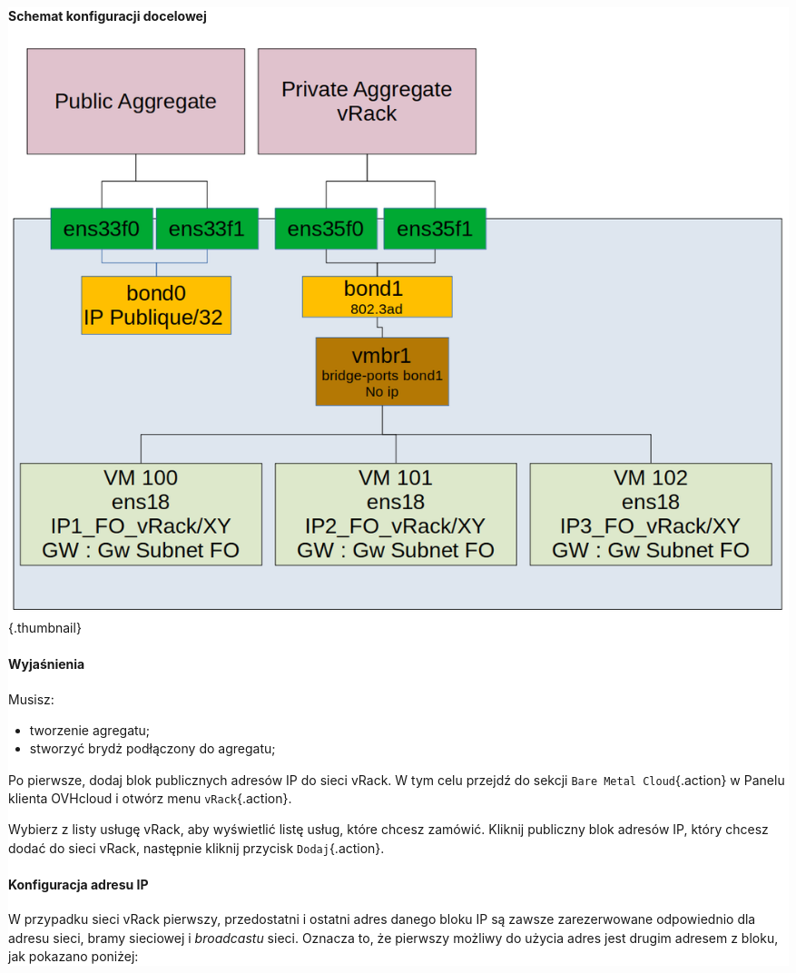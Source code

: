 #### Schemat konfiguracji docelowej

![schemat vrack](images/schema_vrack2022.png){.thumbnail}

#### Wyjaśnienia

Musisz:

* tworzenie agregatu;
* stworzyć brydż podłączony do agregatu;

Po pierwsze, dodaj blok publicznych adresów IP do sieci vRack. W tym celu przejdź do sekcji `Bare Metal Cloud`{.action} w Panelu klienta OVHcloud i otwórz menu `vRack`{.action}.

Wybierz z listy usługę vRack, aby wyświetlić listę usług, które chcesz zamówić. Kliknij publiczny blok adresów IP, który chcesz dodać do sieci vRack, następnie kliknij przycisk `Dodaj`{.action}.

#### Konfiguracja adresu IP

W przypadku sieci vRack pierwszy, przedostatni i ostatni adres danego bloku IP są zawsze zarezerwowane odpowiednio dla adresu sieci, bramy sieciowej i *broadcastu* sieci. Oznacza to, że pierwszy możliwy do użycia adres jest drugim adresem z bloku, jak pokazano poniżej:
